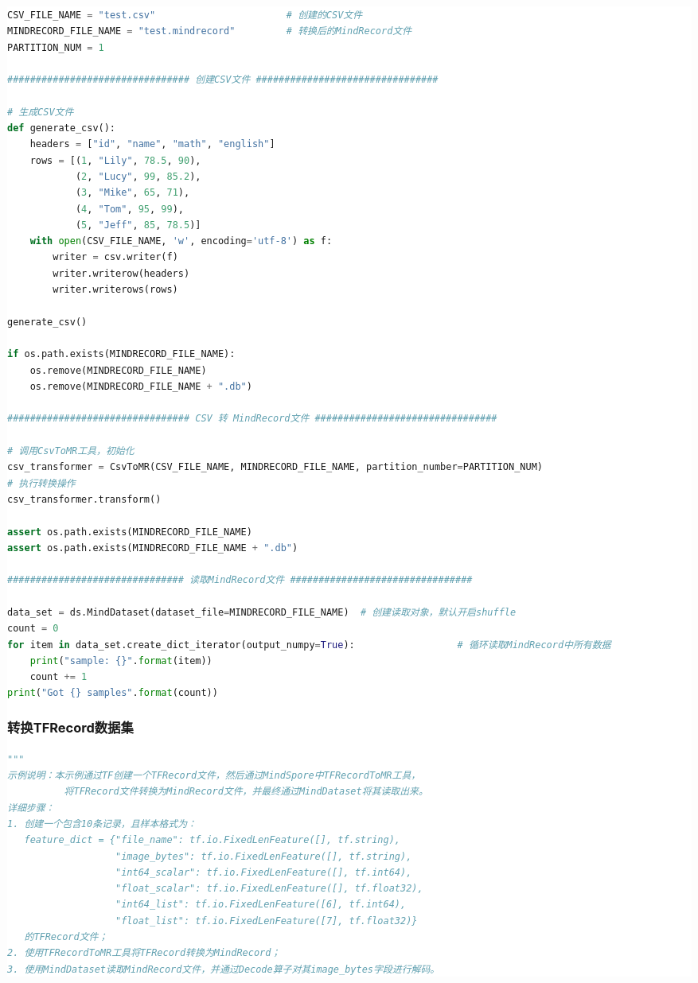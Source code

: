   ```python
  CSV_FILE_NAME = "test.csv"                       # 创建的CSV文件
  MINDRECORD_FILE_NAME = "test.mindrecord"         # 转换后的MindRecord文件
  PARTITION_NUM = 1

  ################################ 创建CSV文件 ################################

  # 生成CSV文件
  def generate_csv():
      headers = ["id", "name", "math", "english"]
      rows = [(1, "Lily", 78.5, 90),
              (2, "Lucy", 99, 85.2),
              (3, "Mike", 65, 71),
              (4, "Tom", 95, 99),
              (5, "Jeff", 85, 78.5)]
      with open(CSV_FILE_NAME, 'w', encoding='utf-8') as f:
          writer = csv.writer(f)
          writer.writerow(headers)
          writer.writerows(rows)

  generate_csv()

  if os.path.exists(MINDRECORD_FILE_NAME):
      os.remove(MINDRECORD_FILE_NAME)
      os.remove(MINDRECORD_FILE_NAME + ".db")

  ################################ CSV 转 MindRecord文件 ################################

  # 调用CsvToMR工具，初始化
  csv_transformer = CsvToMR(CSV_FILE_NAME, MINDRECORD_FILE_NAME, partition_number=PARTITION_NUM)
  # 执行转换操作
  csv_transformer.transform()

  assert os.path.exists(MINDRECORD_FILE_NAME)
  assert os.path.exists(MINDRECORD_FILE_NAME + ".db")

  ############################### 读取MindRecord文件 ################################

  data_set = ds.MindDataset(dataset_file=MINDRECORD_FILE_NAME)  # 创建读取对象，默认开启shuffle
  count = 0
  for item in data_set.create_dict_iterator(output_numpy=True):                  # 循环读取MindRecord中所有数据
      print("sample: {}".format(item))
      count += 1
  print("Got {} samples".format(count))
  ```

### 转换TFRecord数据集

  ```python
  """
  示例说明：本示例通过TF创建一个TFRecord文件，然后通过MindSpore中TFRecordToMR工具，
            将TFRecord文件转换为MindRecord文件，并最终通过MindDataset将其读取出来。
  详细步骤：
  1. 创建一个包含10条记录，且样本格式为：
     feature_dict = {"file_name": tf.io.FixedLenFeature([], tf.string),
                     "image_bytes": tf.io.FixedLenFeature([], tf.string),
                     "int64_scalar": tf.io.FixedLenFeature([], tf.int64),
                     "float_scalar": tf.io.FixedLenFeature([], tf.float32),
                     "int64_list": tf.io.FixedLenFeature([6], tf.int64),
                     "float_list": tf.io.FixedLenFeature([7], tf.float32)}
     的TFRecord文件；
  2. 使用TFRecordToMR工具将TFRecord转换为MindRecord；
  3. 使用MindDataset读取MindRecord文件，并通过Decode算子对其image_bytes字段进行解码。
  ```